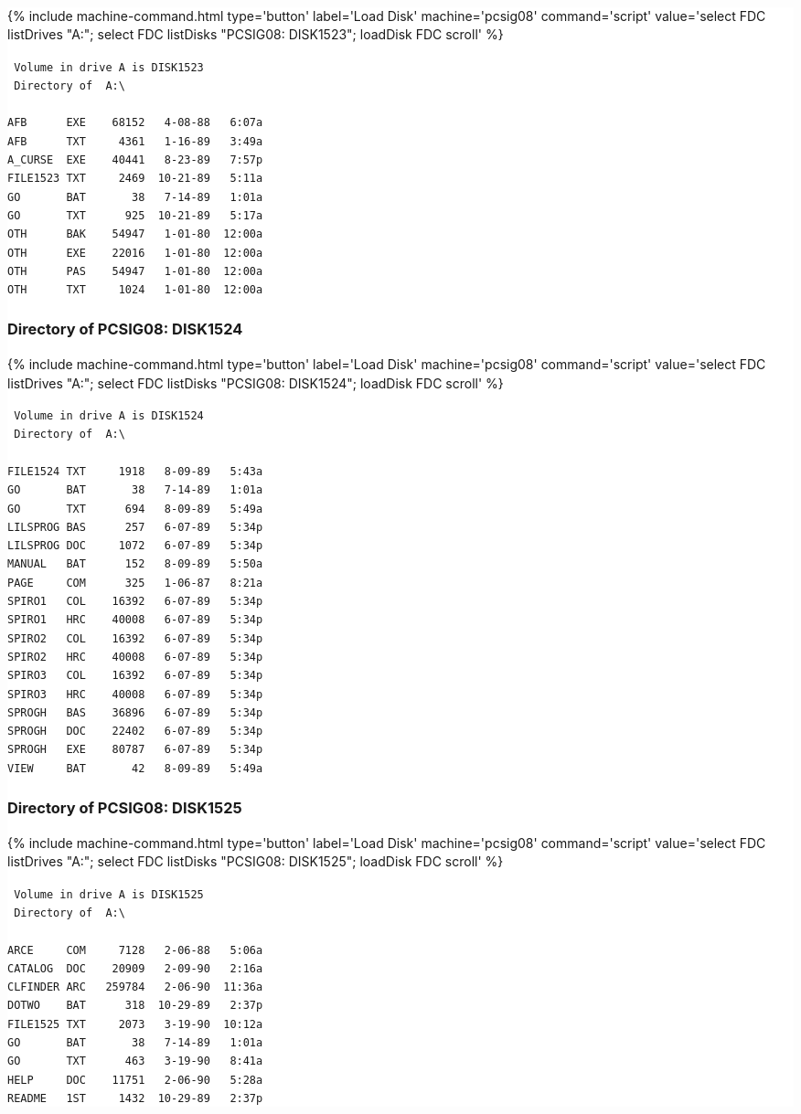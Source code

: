 {% include machine-command.html type='button' label='Load Disk' machine='pcsig08' command='script' value='select FDC listDrives "A:"; select FDC listDisks "PCSIG08: DISK1523"; loadDisk FDC scroll' %}

     Volume in drive A is DISK1523
     Directory of  A:\
    
    AFB      EXE    68152   4-08-88   6:07a
    AFB      TXT     4361   1-16-89   3:49a
    A_CURSE  EXE    40441   8-23-89   7:57p
    FILE1523 TXT     2469  10-21-89   5:11a
    GO       BAT       38   7-14-89   1:01a
    GO       TXT      925  10-21-89   5:17a
    OTH      BAK    54947   1-01-80  12:00a
    OTH      EXE    22016   1-01-80  12:00a
    OTH      PAS    54947   1-01-80  12:00a
    OTH      TXT     1024   1-01-80  12:00a

### Directory of PCSIG08: DISK1524

{% include machine-command.html type='button' label='Load Disk' machine='pcsig08' command='script' value='select FDC listDrives "A:"; select FDC listDisks "PCSIG08: DISK1524"; loadDisk FDC scroll' %}

     Volume in drive A is DISK1524
     Directory of  A:\
    
    FILE1524 TXT     1918   8-09-89   5:43a
    GO       BAT       38   7-14-89   1:01a
    GO       TXT      694   8-09-89   5:49a
    LILSPROG BAS      257   6-07-89   5:34p
    LILSPROG DOC     1072   6-07-89   5:34p
    MANUAL   BAT      152   8-09-89   5:50a
    PAGE     COM      325   1-06-87   8:21a
    SPIRO1   COL    16392   6-07-89   5:34p
    SPIRO1   HRC    40008   6-07-89   5:34p
    SPIRO2   COL    16392   6-07-89   5:34p
    SPIRO2   HRC    40008   6-07-89   5:34p
    SPIRO3   COL    16392   6-07-89   5:34p
    SPIRO3   HRC    40008   6-07-89   5:34p
    SPROGH   BAS    36896   6-07-89   5:34p
    SPROGH   DOC    22402   6-07-89   5:34p
    SPROGH   EXE    80787   6-07-89   5:34p
    VIEW     BAT       42   8-09-89   5:49a

### Directory of PCSIG08: DISK1525

{% include machine-command.html type='button' label='Load Disk' machine='pcsig08' command='script' value='select FDC listDrives "A:"; select FDC listDisks "PCSIG08: DISK1525"; loadDisk FDC scroll' %}

     Volume in drive A is DISK1525
     Directory of  A:\
    
    ARCE     COM     7128   2-06-88   5:06a
    CATALOG  DOC    20909   2-09-90   2:16a
    CLFINDER ARC   259784   2-06-90  11:36a
    DOTWO    BAT      318  10-29-89   2:37p
    FILE1525 TXT     2073   3-19-90  10:12a
    GO       BAT       38   7-14-89   1:01a
    GO       TXT      463   3-19-90   8:41a
    HELP     DOC    11751   2-06-90   5:28a
    README   1ST     1432  10-29-89   2:37p
